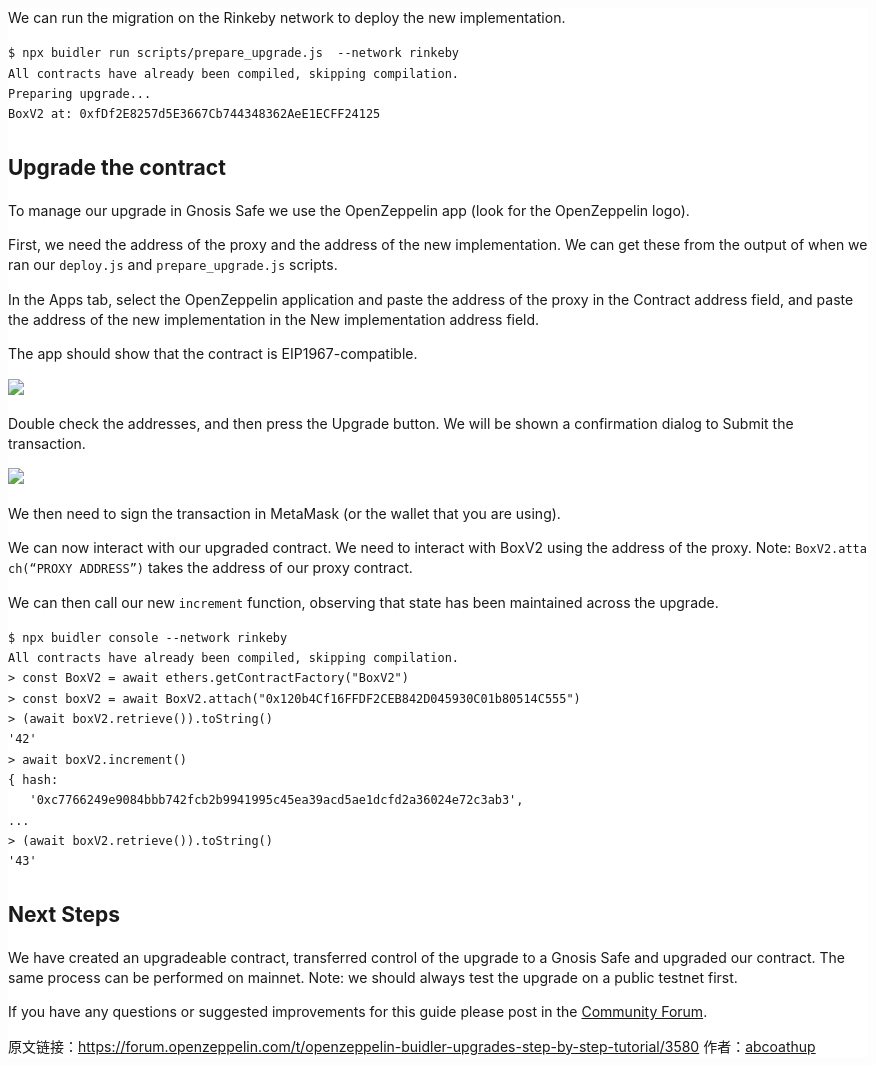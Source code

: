 We can run the migration on the Rinkeby network to deploy the new implementation.

```
$ npx buidler run scripts/prepare_upgrade.js  --network rinkeby
All contracts have already been compiled, skipping compilation.
Preparing upgrade...
BoxV2 at: 0xfDf2E8257d5E3667Cb744348362AeE1ECFF24125
```

## Upgrade the contract

To manage our upgrade in Gnosis Safe we use the OpenZeppelin app (look for the OpenZeppelin logo).

First, we need the address of the proxy and the address of the new implementation. We can get these from the output of when we ran our `deploy.js` and `prepare_upgrade.js` scripts.

In the Apps tab, select the OpenZeppelin application and paste the address of the proxy in the Contract address field, and paste the address of the new implementation in the New implementation address field.

The app should show that the contract is EIP1967-compatible.

![](https://img.learnblockchain.cn/2020/09/18/16003928508973.jpg)


Double check the addresses, and then press the Upgrade button.
We will be shown a confirmation dialog to Submit the transaction.

![](https://img.learnblockchain.cn/2020/09/18/16003929040402.jpg)

We then need to sign the transaction in MetaMask (or the wallet that you are using).

We can now interact with our upgraded contract. We need to interact with BoxV2 using the address of the proxy. Note: `BoxV2.attach(“PROXY ADDRESS”)` takes the address of our proxy contract.

We can then call our new `increment` function, observing that state has been maintained across the upgrade.

```
$ npx buidler console --network rinkeby
All contracts have already been compiled, skipping compilation.
> const BoxV2 = await ethers.getContractFactory("BoxV2")
> const boxV2 = await BoxV2.attach("0x120b4Cf16FFDF2CEB842D045930C01b80514C555")
> (await boxV2.retrieve()).toString()
'42'
> await boxV2.increment()
{ hash:
   '0xc7766249e9084bbb742fcb2b9941995c45ea39acd5ae1dcfd2a36024e72c3ab3',
...
> (await boxV2.retrieve()).toString()
'43'
```

## Next Steps

We have created an upgradeable contract, transferred control of the upgrade to a Gnosis Safe and upgraded our contract. The same process can be performed on mainnet. Note: we should always test the upgrade on a public testnet first.

If you have any questions or suggested improvements for this guide please post in the [Community Forum](https://forum.openzeppelin.com/).

原文链接：https://forum.openzeppelin.com/t/openzeppelin-buidler-upgrades-step-by-step-tutorial/3580
作者：[abcoathup](https://forum.openzeppelin.com/u/abcoathup)

